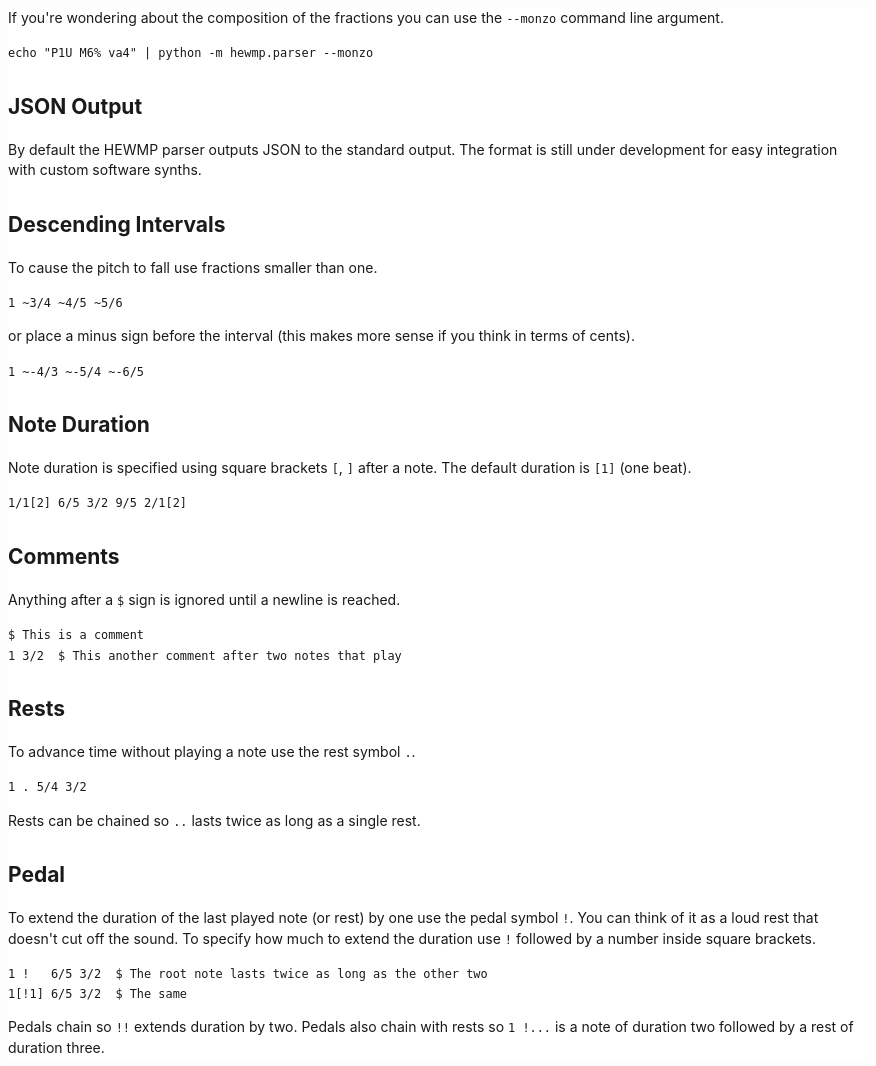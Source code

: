 If you're wondering about the composition of the fractions you can use the `--monzo` command line argument.
```
echo "P1U M6% va4" | python -m hewmp.parser --monzo
```
## JSON Output
By default the HEWMP parser outputs JSON to the standard output. The format is still under development for easy integration with custom software synths.

## Descending Intervals
To cause the pitch to fall use fractions smaller than one.
```
1 ~3/4 ~4/5 ~5/6
```
or place a minus sign before the interval (this makes more sense if you think in terms of cents).
```
1 ~-4/3 ~-5/4 ~-6/5
```

## Note Duration
Note duration is specified using square brackets `[`, `]` after a note. The default duration is `[1]` (one beat).
```
1/1[2] 6/5 3/2 9/5 2/1[2]
```

## Comments
Anything after a `$` sign is ignored until a newline is reached.
```
$ This is a comment
1 3/2  $ This another comment after two notes that play
```

## Rests
To advance time without playing a note use the rest symbol `.`.
```
1 . 5/4 3/2
```
Rests can be chained so `..` lasts twice as long as a single rest.

## Pedal
To extend the duration of the last played note (or rest) by one use the pedal symbol `!`. You can think of it as a loud rest that doesn't cut off the sound. To specify how much to extend the duration use `!` followed by a number inside square brackets.
```
1 !   6/5 3/2  $ The root note lasts twice as long as the other two
1[!1] 6/5 3/2  $ The same
```
Pedals chain so `!!` extends duration by two. Pedals also chain with rests so `1 !...` is a note of duration two followed by a rest of duration three.
